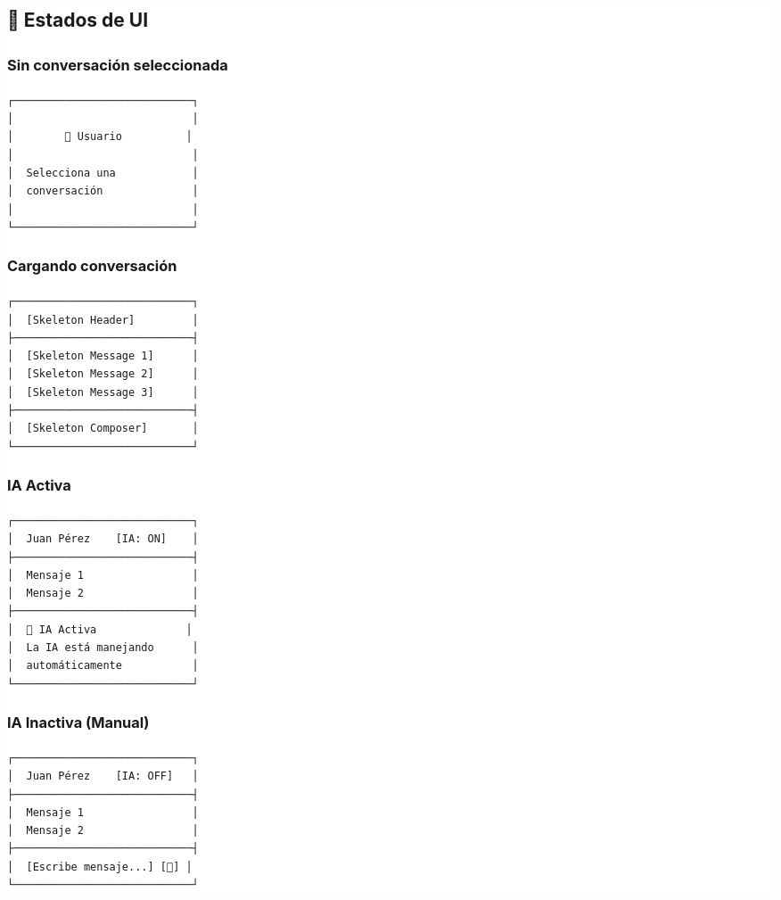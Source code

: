## 🎨 Estados de UI

### **Sin conversación seleccionada**
```
┌────────────────────────────┐
│                            │
│        👤 Usuario          │
│                            │
│  Selecciona una            │
│  conversación              │
│                            │
└────────────────────────────┘
```

### **Cargando conversación**
```
┌────────────────────────────┐
│  [Skeleton Header]         │
├────────────────────────────┤
│  [Skeleton Message 1]      │
│  [Skeleton Message 2]      │
│  [Skeleton Message 3]      │
├────────────────────────────┤
│  [Skeleton Composer]       │
└────────────────────────────┘
```

### **IA Activa**
```
┌────────────────────────────┐
│  Juan Pérez    [IA: ON]    │
├────────────────────────────┤
│  Mensaje 1                 │
│  Mensaje 2                 │
├────────────────────────────┤
│  🤖 IA Activa              │
│  La IA está manejando      │
│  automáticamente           │
└────────────────────────────┘
```

### **IA Inactiva (Manual)**
```
┌────────────────────────────┐
│  Juan Pérez    [IA: OFF]   │
├────────────────────────────┤
│  Mensaje 1                 │
│  Mensaje 2                 │
├────────────────────────────┤
│  [Escribe mensaje...] [📎] │
└────────────────────────────┘
```
